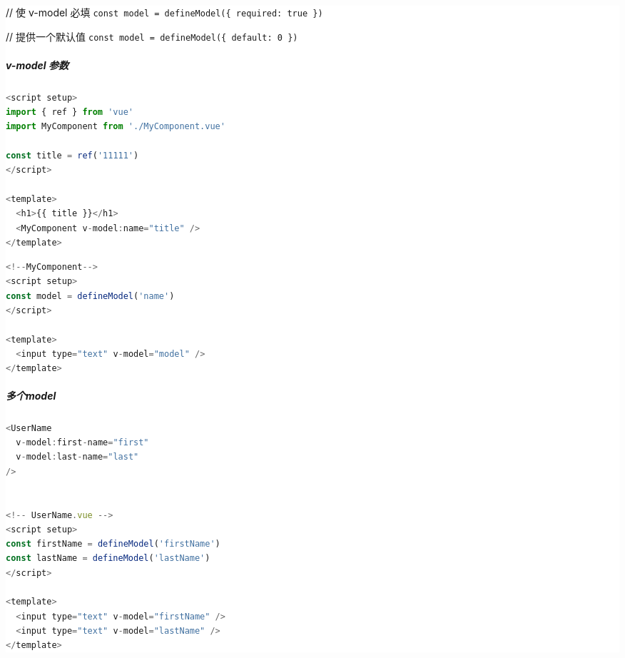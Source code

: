 
// 使 v-model 必填
`const model = defineModel({ required: true })`

// 提供一个默认值
`const model = defineModel({ default: 0 })`

##### v-model 参数

```js
<script setup>
import { ref } from 'vue'
import MyComponent from './MyComponent.vue'
  
const title = ref('11111')
</script>

<template>
  <h1>{{ title }}</h1>
  <MyComponent v-model:name="title" />
</template>
```


```js
<!--MyComponent-->
<script setup>
const model = defineModel('name')
</script>

<template>
  <input type="text" v-model="model" />
</template>
```

##### 多个model

```js
<UserName
  v-model:first-name="first"
  v-model:last-name="last"
/>


<!-- UserName.vue -->
<script setup>
const firstName = defineModel('firstName')
const lastName = defineModel('lastName')
</script>

<template>
  <input type="text" v-model="firstName" />
  <input type="text" v-model="lastName" />
</template>
```
